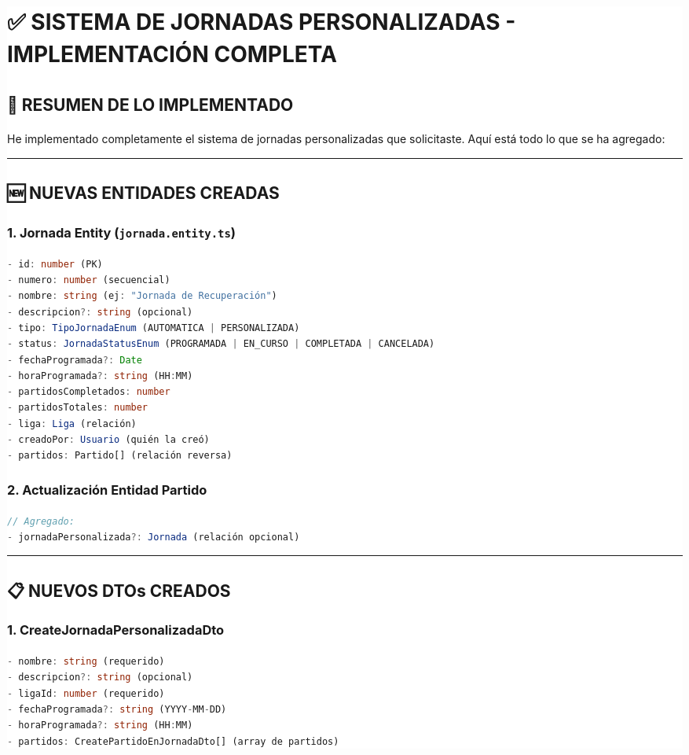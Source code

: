 # ✅ SISTEMA DE JORNADAS PERSONALIZADAS - IMPLEMENTACIÓN COMPLETA

## 🎯 **RESUMEN DE LO IMPLEMENTADO**

He implementado completamente el sistema de jornadas personalizadas que solicitaste. Aquí está todo lo que se ha agregado:

---

## 🆕 **NUEVAS ENTIDADES CREADAS**

### 1. **Jornada Entity** (`jornada.entity.ts`)
```typescript
- id: number (PK)
- numero: number (secuencial)
- nombre: string (ej: "Jornada de Recuperación")
- descripcion?: string (opcional)
- tipo: TipoJornadaEnum (AUTOMATICA | PERSONALIZADA)
- status: JornadaStatusEnum (PROGRAMADA | EN_CURSO | COMPLETADA | CANCELADA)
- fechaProgramada?: Date
- horaProgramada?: string (HH:MM)
- partidosCompletados: number
- partidosTotales: number
- liga: Liga (relación)
- creadoPor: Usuario (quién la creó)
- partidos: Partido[] (relación reversa)
```

### 2. **Actualización Entidad Partido**
```typescript
// Agregado:
- jornadaPersonalizada?: Jornada (relación opcional)
```

---

## 📋 **NUEVOS DTOs CREADOS**

### 1. **CreateJornadaPersonalizadaDto**
```typescript
- nombre: string (requerido)
- descripcion?: string (opcional)
- ligaId: number (requerido)
- fechaProgramada?: string (YYYY-MM-DD)
- horaProgramada?: string (HH:MM)
- partidos: CreatePartidoEnJornadaDto[] (array de partidos)
```
